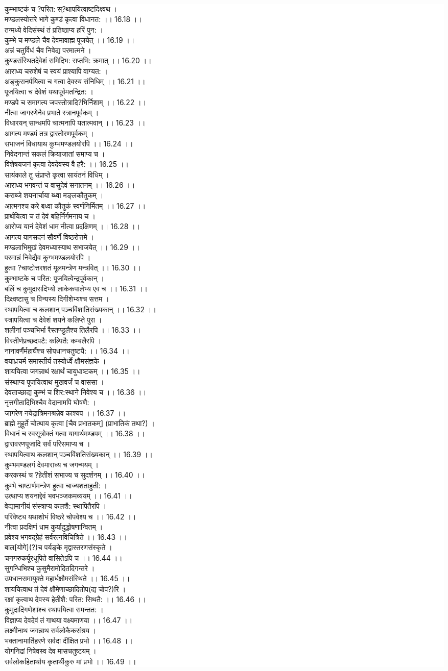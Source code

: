 कुम्भाष्टकं च ?परित: स्?थापयित्वाष्टदिक्ष्वथ ।  
मण्डलस्योत्तरे भागे कुण्डं कृत्वा विधानत: ।। 16.18 ।।  
तन्मध्ये वेदिसंस्थं तं प्रतिष्ठाप्य हरिं पुन: ।  
कुम्भे च मण्डले चैव देवमावाह्म पूजयेत् ।। 16.19 ।।  
अन्नं चतुर्विधं चैव निवेद्य परमात्मने ।  
कुण्डसंस्थितदेवेशं समिदिभ: सप्तभि: क्रमात् ।। 16.20 ।।  
आराध्य चरुशेषं च स्वयं प्राश्यापि वाग्यत: ।  
अङ्कुरानर्पयित्वा च गत्वा देवस्य संनिधिम् ।। 16.21 ।।  
पूजयित्वा च देवेशं यथापूर्वमतन्द्रित: ।  
मण्डपे च समागत्य जपस्तोत्रादि?भिर्निशाम् ।। 16.22 ।।  
नीत्वा जागरणेनैव प्रभाते स्त्रानपूर्वकम् ।  
विधारयन् सान्धमपि चात्मनापि यतात्मवान् ।। 16.23 ।।  
आगत्य मण्डपं तत्र द्वारतोरणपूर्वकम् ।  
सभाजनं विधायाथ कुम्भमण्डलयोरपि ।। 16.24 ।।  
निवेदनान्तं सकलं क्रियाजातां समाप्य च ।  
विशेषयजनं कृत्वा देवदेवस्य वै हरै: ।। 16.25 ।।  
सायंकाले तु संप्राप्ते कृत्वा सायंतनं विधिम् ।  
आराध्य भगवन्तं च वासुदेवं सनातनम् ।। 16.26 ।।  
कराब्जे शयनार्चाया ब्ध्वा मङ्लकौतुकम् ।  
आत्मनश्च करे बध्वा कौतुकं स्वर्णनिर्मितम् ।। 16.27 ।।  
प्रार्थयित्वा च तं देवं बहिर्निर्गमनाय च ।  
आरोप्य यानं देवेशं धाम नीत्वा प्रदक्षिणम् ।। 16.28 ।।  
आगत्य यागसदनं सौवर्णे विष्ठरोत्तमे ।  
मण्डलाभिमुखं देवमध्यास्याथ सभाजयेत् ।। 16.29 ।।  
परमान्नं निवेद्यैव कुग्भमण्डलयोरपि ।  
हुत्वा ?चाष्टोत्तरशतं मूलमन्त्रेण मन्त्रवित् ।। 16.30 ।।  
कुम्भाष्टके च परित: पूजयित्वेन्द्रपूर्वकान् ।  
बलिं च कुमुदासदिभ्यो लाकेकपालेभ्य एव च ।। 16.31 ।।  
दिक्ष्वष्टासु च विन्यस्य दिगीशेभ्यश्च सत्तम ।  
स्थापयित्वा च कलशान् पञ्चविंशातिसंख्यकान् ।। 16.32 ।।  
स्त्रापयित्वा च देवेशं शयने कलिप्ते पुरा ।  
शलीनां पञ्चभिर्भा रैस्तण्डुलैश्च तिलैरपि ।। 16.33 ।।  
विस्तीर्णप्रच्छदपटै: कल्पितै: कम्बलैरपि ।  
नानावर्णैर्महार्घैश्च सोपधानचतुष्टयै: ।। 16.34 ।।  
वयाध्रचर्म समास्तीर्य तस्योर्ध्वे क्षौमसंज्ञके ।  
शाययित्वा जगन्नाथं रक्षार्थं चायुधाष्टकम् ।। 16.35 ।।  
संस्थाप्य पूजयित्वाथ मुखवर्जं च वाससा ।  
देवताच्छाद्य कुम्भं च शिर:स्थाने निवेश्य च ।। 16.36 ।।  
नृत्तगीतादिभिश्चैव वेदानामपि घोषणै: ।  
जागरेण नयेद्रात्रिमनश्रन्नेव काश्यप ।। 16.37 ।।  
ब्राह्मे मुहूर्ते चोत्थाय कृत्वा \[चैव प्रभातकम्\] (प्राभातिकं तथा?) ।  
विधानं च स्वसूत्रोक्तं गत्वा यागार्थमण्डपम् ।। 16.38 ।।  
द्वारावरणपूजादि सर्वं परिसमाप्य च ।  
स्थापयित्वाथ कलशान् पञ्चविंशतिसंख्यकान् ।। 16.39 ।।  
कुम्भमण्डलगं देवमाराध्य च जगन्मयम् ।  
करकस्थं च ?हेतीशं सभाज्य च सुदर्शनम् ।। 16.40 ।।  
कुम्भे चाष्टार्णमन्त्रेण हुत्वा चाज्यशताहुती: ।  
उत्थाप्य शयनाद्देवं भवभञ्जकमव्ययम् ।। 16.41 ।।  
वेद्यामानीयं संस्त्राप्य कलशै: स्थापितैरपि ।  
परिवेष्ट्य यथाशोभं विष्ठरे चोपवेश्य च ।। 16.42 ।।  
नीत्वा प्रदक्षिणं धाम कुर्यादुद्धोषणान्वितम् ।  
प्रवेश्य भगवद्ग्रेहं सर्वरत्नविचित्रिते ।। 16.43 ।।  
बाल\[योगे\](?)च पर्यङ्के मृद्वास्तरणसंस्कृते ।  
चनगरुकर्पूरधूपिते वासितेऽपि च ।। 16.44 ।।  
सुगन्धिभिश्च कुसुमैरामोदितदिगन्तरे ।  
उपधानसमायुक्ते महार्धक्षौमसंस्थिते ।। 16.45 ।।  
शाययित्वाथ तं देवं क्षौमेणाच्छादितोप(द्य चोप?)रि ।  
रक्षां कृत्वाथ देवस्य हेतीशै: परित: सिथतै: ।। 16.46 ।।  
कुमुदादिगणेशांश्च स्थापयित्वा समन्तत: ।  
विज्ञाप्य देवदेवं तं गाथया वक्ष्यमाणया ।। 16.47 ।।  
लक्ष्मीनाथ जगन्नाथ सर्वलोकैकसंश्रय ।  
भक्तानामार्तिहरणे सर्वदा दीक्षित प्रभो ।। 16.48 ।।  
योगनिद्रां निषेवस्व देव मासचतुष्टयम् ।  
सर्वलोकहितार्थाय कृतार्थीकुरु मां प्रभो ।। 16.49 ।।  